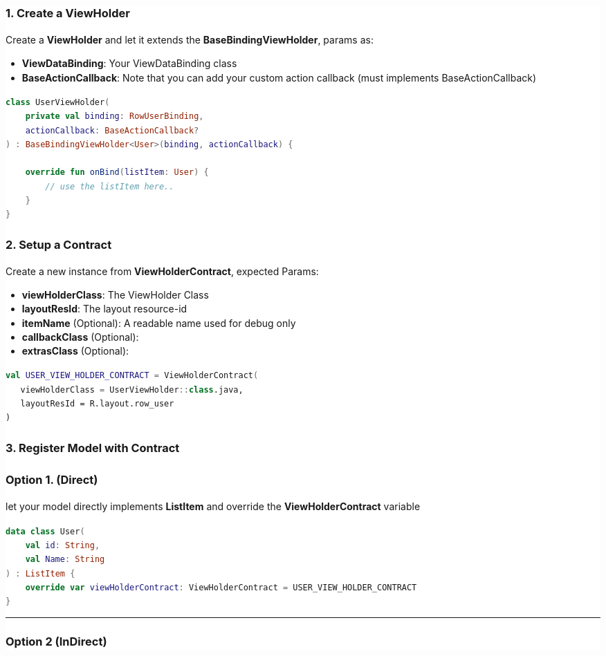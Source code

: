 ### 1. Create a ViewHolder

Create a **ViewHolder** and let it extends the **BaseBindingViewHolder<MODEL-HERE>**, params as:

* **ViewDataBinding**: Your ViewDataBinding class
* **BaseActionCallback**: Note that you can add your custom action callback (must implements BaseActionCallback)

```kotlin
class UserViewHolder(
    private val binding: RowUserBinding,
    actionCallback: BaseActionCallback?
) : BaseBindingViewHolder<User>(binding, actionCallback) {

    override fun onBind(listItem: User) {
        // use the listItem here..
    }
}
```

### 2. Setup a Contract

Create a new instance from **ViewHolderContract**, expected Params:

* **viewHolderClass**: The ViewHolder Class
* **layoutResId**: The layout resource-id
* **itemName** (Optional): A readable name used for debug only
* **callbackClass** (Optional):
* **extrasClass** (Optional):

 ```kotlin
val USER_VIEW_HOLDER_CONTRACT = ViewHolderContract(
    viewHolderClass = UserViewHolder::class.java,
    layoutResId = R.layout.row_user
)
```

### 3. Register Model with Contract

### Option 1. (Direct)

let your model directly implements **ListItem** and override the **ViewHolderContract** variable

```kotlin
data class User(
    val id: String,
    val Name: String
) : ListItem {
    override var viewHolderContract: ViewHolderContract = USER_VIEW_HOLDER_CONTRACT
}
```

----

### Option 2 (InDirect)
